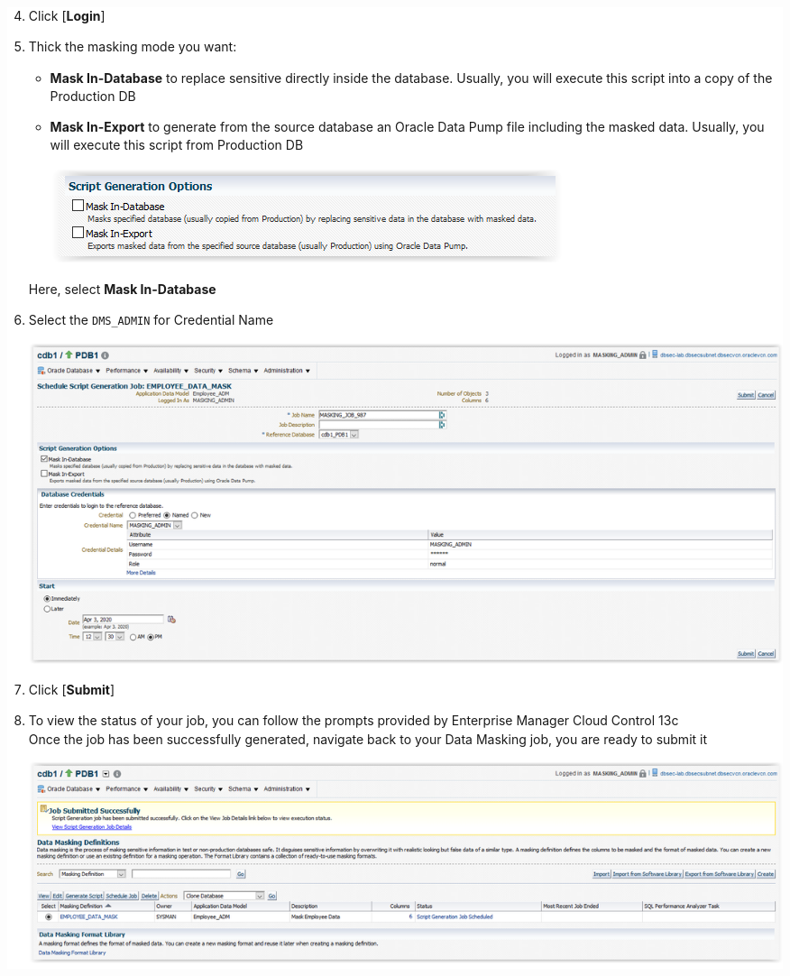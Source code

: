 4. Click [**Login**]

5. Thick the masking mode you want:<br>
    - **Mask In-Database** to replace sensitive directly inside the database. Usually, you will execute this script into a copy of the Production DB
    - **Mask In-Export** to generate from the source database an Oracle Data Pump file including the masked data. Usually, you will execute this script from Production DB

        ![](./images/dms-081b.png)

    Here, select **Mask In-Database**

6. Select the `DMS_ADMIN` for Credential Name

    ![](./images/dms-081.png)

7. Click [**Submit**]

8. To view the status of your job, you can follow the prompts provided by Enterprise Manager Cloud Control 13c<br>
Once the job has been successfully generated, navigate back to your Data Masking job, you are ready to submit it

    ![](./images/dms-082.png)
